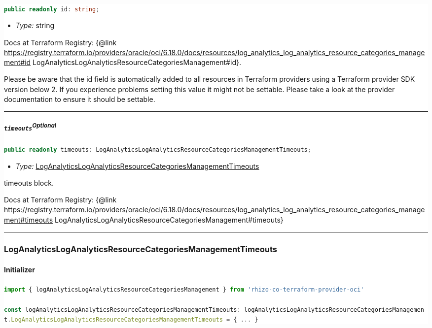 ```typescript
public readonly id: string;
```

- *Type:* string

Docs at Terraform Registry: {@link https://registry.terraform.io/providers/oracle/oci/6.18.0/docs/resources/log_analytics_log_analytics_resource_categories_management#id LogAnalyticsLogAnalyticsResourceCategoriesManagement#id}.

Please be aware that the id field is automatically added to all resources in Terraform providers using a Terraform provider SDK version below 2.
If you experience problems setting this value it might not be settable. Please take a look at the provider documentation to ensure it should be settable.

---

##### `timeouts`<sup>Optional</sup> <a name="timeouts" id="rhizo-co-terraform-provider-oci.logAnalyticsLogAnalyticsResourceCategoriesManagement.LogAnalyticsLogAnalyticsResourceCategoriesManagementConfig.property.timeouts"></a>

```typescript
public readonly timeouts: LogAnalyticsLogAnalyticsResourceCategoriesManagementTimeouts;
```

- *Type:* <a href="#rhizo-co-terraform-provider-oci.logAnalyticsLogAnalyticsResourceCategoriesManagement.LogAnalyticsLogAnalyticsResourceCategoriesManagementTimeouts">LogAnalyticsLogAnalyticsResourceCategoriesManagementTimeouts</a>

timeouts block.

Docs at Terraform Registry: {@link https://registry.terraform.io/providers/oracle/oci/6.18.0/docs/resources/log_analytics_log_analytics_resource_categories_management#timeouts LogAnalyticsLogAnalyticsResourceCategoriesManagement#timeouts}

---

### LogAnalyticsLogAnalyticsResourceCategoriesManagementTimeouts <a name="LogAnalyticsLogAnalyticsResourceCategoriesManagementTimeouts" id="rhizo-co-terraform-provider-oci.logAnalyticsLogAnalyticsResourceCategoriesManagement.LogAnalyticsLogAnalyticsResourceCategoriesManagementTimeouts"></a>

#### Initializer <a name="Initializer" id="rhizo-co-terraform-provider-oci.logAnalyticsLogAnalyticsResourceCategoriesManagement.LogAnalyticsLogAnalyticsResourceCategoriesManagementTimeouts.Initializer"></a>

```typescript
import { logAnalyticsLogAnalyticsResourceCategoriesManagement } from 'rhizo-co-terraform-provider-oci'

const logAnalyticsLogAnalyticsResourceCategoriesManagementTimeouts: logAnalyticsLogAnalyticsResourceCategoriesManagement.LogAnalyticsLogAnalyticsResourceCategoriesManagementTimeouts = { ... }
```
